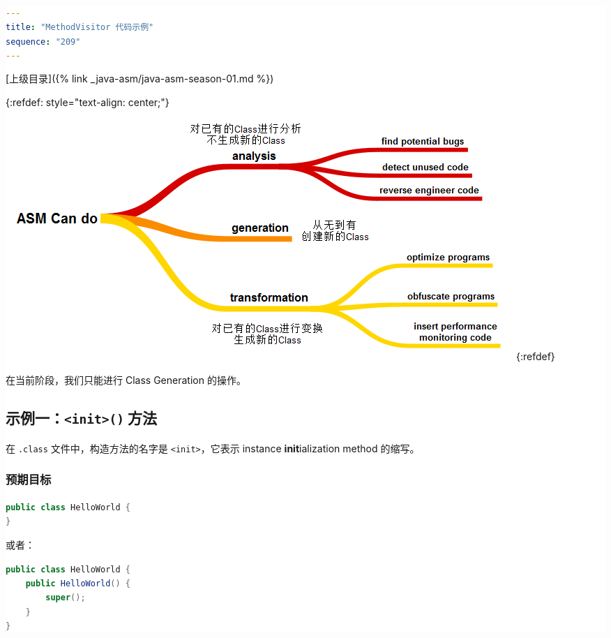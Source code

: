 ```yaml
---
title: "MethodVisitor 代码示例"
sequence: "209"
---
```


[上级目录]({% link _java-asm/java-asm-season-01.md %})

{:refdef: style="text-align: center;"}
![What ASM Can Do](/assets/images/java/asm/what-asm-can-do.png)
{:refdef}

在当前阶段，我们只能进行 Class Generation 的操作。

## 示例一：`<init>()` 方法

在 `.class` 文件中，构造方法的名字是 `<init>`，它表示 instance **init**ialization method 的缩写。

### 预期目标

```java
public class HelloWorld {
}
```

或者：

```java
public class HelloWorld {
    public HelloWorld() {
        super();
    }
}
```

